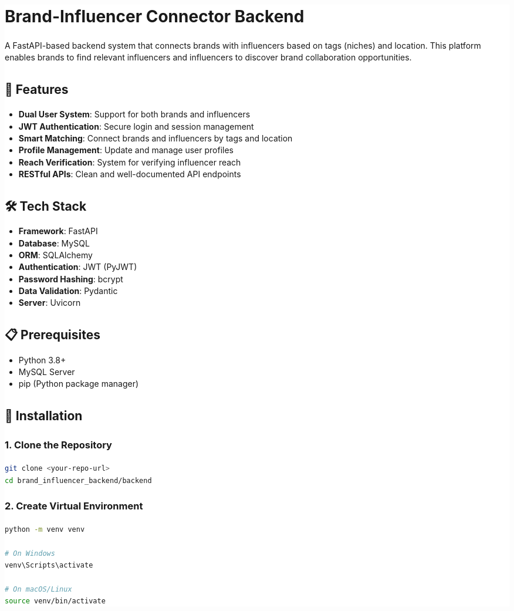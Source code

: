 # Brand-Influencer Connector Backend

A FastAPI-based backend system that connects brands with influencers based on tags (niches) and location. This platform enables brands to find relevant influencers and influencers to discover brand collaboration opportunities.

## 🚀 Features

- **Dual User System**: Support for both brands and influencers
- **JWT Authentication**: Secure login and session management
- **Smart Matching**: Connect brands and influencers by tags and location
- **Profile Management**: Update and manage user profiles
- **Reach Verification**: System for verifying influencer reach
- **RESTful APIs**: Clean and well-documented API endpoints

## 🛠️ Tech Stack

- **Framework**: FastAPI
- **Database**: MySQL
- **ORM**: SQLAlchemy
- **Authentication**: JWT (PyJWT)
- **Password Hashing**: bcrypt
- **Data Validation**: Pydantic
- **Server**: Uvicorn

## 📋 Prerequisites

- Python 3.8+
- MySQL Server
- pip (Python package manager)

## 🔧 Installation

### 1. Clone the Repository
```bash
git clone <your-repo-url>
cd brand_influencer_backend/backend
```

### 2. Create Virtual Environment
```bash
python -m venv venv

# On Windows
venv\Scripts\activate

# On macOS/Linux
source venv/bin/activate
```
